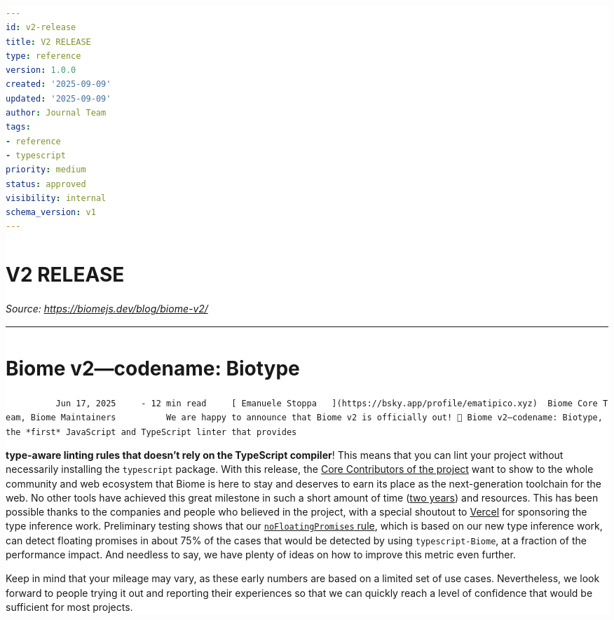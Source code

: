 ```yaml
---
id: v2-release
title: V2 RELEASE
type: reference
version: 1.0.0
created: '2025-09-09'
updated: '2025-09-09'
author: Journal Team
tags:
- reference
- typescript
priority: medium
status: approved
visibility: internal
schema_version: v1
---
```


# V2 RELEASE

*Source: <https://biomejs.dev/blog/biome-v2/>*

***

# Biome v2—codename: Biotype

```
          Jun 17, 2025     - 12 min read     [ Emanuele Stoppa   ](https://bsky.app/profile/ematipico.xyz)  Biome Core Team, Biome Maintainers          We are happy to announce that Biome v2 is officially out! 🍾 Biome v2—codename: Biotype, the *first* JavaScript and TypeScript linter that provides
```

**type-aware linting rules that doesn’t rely on the TypeScript compiler**! This means that you can lint your project
without necessarily installing the `typescript` package.
With this release, the [Core Contributors of the project](/internals/people-and-credits#core-contributors) want to show
to the whole community and web ecosystem that Biome is here to stay and deserves to earn its place as the next-generation toolchain for the web.
No other tools have achieved this great milestone in such a short amount of time ([two years](/blog/announcing-biome)) and resources. This has been possible
thanks to the companies and people who believed in the project, with a special shoutout to [Vercel](https://vercel.com/) for sponsoring the type inference work.
Preliminary testing shows that our [`noFloatingPromises` rule](/linter/rules/no-floating-promises/), which is based on our new type inference work, can detect floating promises in about 75% of the cases that would be detected by using `typescript-Biome`, at a fraction of the performance impact. And needless to say, we have plenty of ideas on how to improve this metric even further.

Keep in mind that your mileage may vary, as these early numbers are based on a limited set of use cases. Nevertheless, we look forward to people trying it out and reporting their experiences so that we can quickly reach a level of confidence that would be sufficient for most projects.
